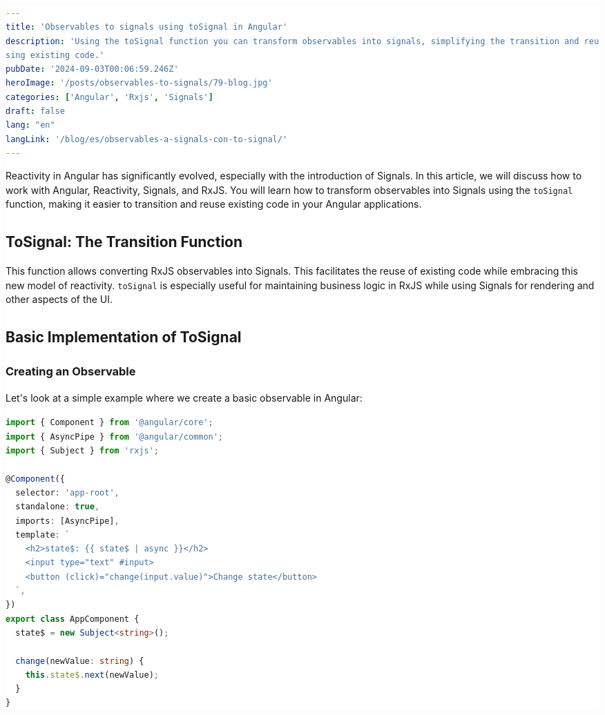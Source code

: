 ```yaml
---
title: 'Observables to signals using toSignal in Angular'
description: 'Using the toSignal function you can transform observables into signals, simplifying the transition and reusing existing code.'
pubDate: '2024-09-03T00:06:59.246Z'
heroImage: '/posts/observables-to-signals/79-blog.jpg'
categories: ['Angular', 'Rxjs', 'Signals']
draft: false
lang: "en"
langLink: '/blog/es/observables-a-signals-con-to-signal/'
---
```


Reactivity in Angular has significantly evolved, especially with the introduction of Signals. In this article, we will discuss how to work with Angular, Reactivity, Signals, and RxJS. You will learn how to transform observables into Signals using the `toSignal` function, making it easier to transition and reuse existing code in your Angular applications.

## ToSignal: The Transition Function

This function allows converting RxJS observables into Signals. This facilitates the reuse of existing code while embracing this new model of reactivity. `toSignal` is especially useful for maintaining business logic in RxJS while using Signals for rendering and other aspects of the UI.

## Basic Implementation of ToSignal

### Creating an Observable

Let's look at a simple example where we create a basic observable in Angular:

```ts
import { Component } from '@angular/core';
import { AsyncPipe } from '@angular/common';
import { Subject } from 'rxjs';

@Component({
  selector: 'app-root',
  standalone: true,
  imports: [AsyncPipe],
  template: `
    <h2>state$: {{ state$ | async }}</h2>
    <input type="text" #input>
    <button (click)="change(input.value)">Change state</button>
  `,
})
export class AppComponent {
  state$ = new Subject<string>();

  change(newValue: string) {
    this.state$.next(newValue);
  }
}
```
